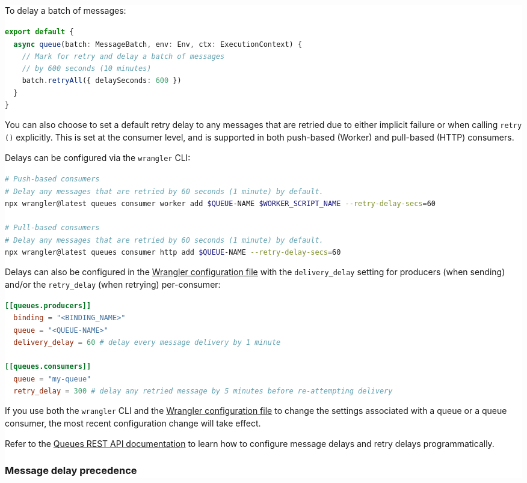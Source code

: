 To delay a batch of messages:

```ts title="index.ts"
export default {
  async queue(batch: MessageBatch, env: Env, ctx: ExecutionContext) {
    // Mark for retry and delay a batch of messages
    // by 600 seconds (10 minutes)
    batch.retryAll({ delaySeconds: 600 })
  }
}
```

You can also choose to set a default retry delay to any messages that are retried due to either implicit failure or when calling `retry()` explicitly. This is set at the consumer level, and is supported in both push-based (Worker) and pull-based (HTTP) consumers.

Delays can be configured via the `wrangler` CLI:

```sh
# Push-based consumers
# Delay any messages that are retried by 60 seconds (1 minute) by default.
npx wrangler@latest queues consumer worker add $QUEUE-NAME $WORKER_SCRIPT_NAME --retry-delay-secs=60

# Pull-based consumers
# Delay any messages that are retried by 60 seconds (1 minute) by default.
npx wrangler@latest queues consumer http add $QUEUE-NAME --retry-delay-secs=60
```

Delays can also be configured in the [Wrangler configuration file](/workers/wrangler/configuration/#queues) with the `delivery_delay` setting for producers (when sending) and/or the `retry_delay` (when retrying) per-consumer:

<WranglerConfig>

```toml title="wrangler.toml"
[[queues.producers]]
  binding = "<BINDING_NAME>"
  queue = "<QUEUE-NAME>"
  delivery_delay = 60 # delay every message delivery by 1 minute

[[queues.consumers]]
  queue = "my-queue"
  retry_delay = 300 # delay any retried message by 5 minutes before re-attempting delivery
```

</WranglerConfig>

If you use both the `wrangler` CLI and the [Wrangler configuration file](/workers/wrangler/configuration/) to change the settings associated with a queue or a queue consumer, the most recent configuration change will take effect.

Refer to the [Queues REST API documentation](/api/resources/queues/subresources/consumers/methods/get/) to learn how to configure message delays and retry delays programmatically.

### Message delay precedence
